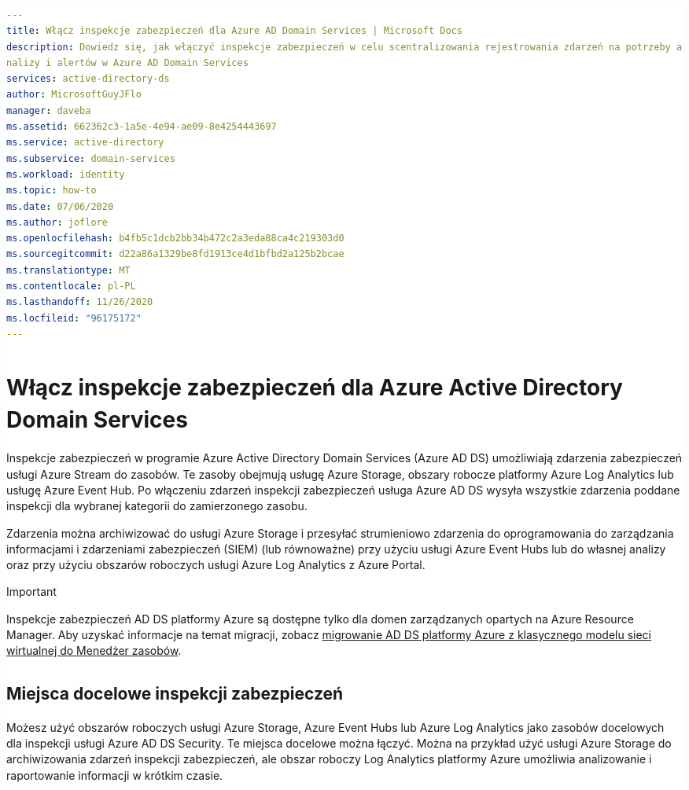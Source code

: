 ```yaml
---
title: Włącz inspekcje zabezpieczeń dla Azure AD Domain Services | Microsoft Docs
description: Dowiedz się, jak włączyć inspekcje zabezpieczeń w celu scentralizowania rejestrowania zdarzeń na potrzeby analizy i alertów w Azure AD Domain Services
services: active-directory-ds
author: MicrosoftGuyJFlo
manager: daveba
ms.assetid: 662362c3-1a5e-4e94-ae09-8e4254443697
ms.service: active-directory
ms.subservice: domain-services
ms.workload: identity
ms.topic: how-to
ms.date: 07/06/2020
ms.author: joflore
ms.openlocfilehash: b4fb5c1dcb2bb34b472c2a3eda88ca4c219303d0
ms.sourcegitcommit: d22a86a1329be8fd1913ce4d1bfbd2a125b2bcae
ms.translationtype: MT
ms.contentlocale: pl-PL
ms.lasthandoff: 11/26/2020
ms.locfileid: "96175172"
---
```

# <a name="enable-security-audits-for-azure-active-directory-domain-services"></a>Włącz inspekcje zabezpieczeń dla Azure Active Directory Domain Services

Inspekcje zabezpieczeń w programie Azure Active Directory Domain Services (Azure AD DS) umożliwiają zdarzenia zabezpieczeń usługi Azure Stream do zasobów. Te zasoby obejmują usługę Azure Storage, obszary robocze platformy Azure Log Analytics lub usługę Azure Event Hub. Po włączeniu zdarzeń inspekcji zabezpieczeń usługa Azure AD DS wysyła wszystkie zdarzenia poddane inspekcji dla wybranej kategorii do zamierzonego zasobu.

Zdarzenia można archiwizować do usługi Azure Storage i przesyłać strumieniowo zdarzenia do oprogramowania do zarządzania informacjami i zdarzeniami zabezpieczeń (SIEM) (lub równoważne) przy użyciu usługi Azure Event Hubs lub do własnej analizy oraz przy użyciu obszarów roboczych usługi Azure Log Analytics z Azure Portal.

> [!IMPORTANT]
> Inspekcje zabezpieczeń AD DS platformy Azure są dostępne tylko dla domen zarządzanych opartych na Azure Resource Manager. Aby uzyskać informacje na temat migracji, zobacz [migrowanie AD DS platformy Azure z klasycznego modelu sieci wirtualnej do Menedżer zasobów][migrate-azure-adds].

## <a name="security-audit-destinations"></a>Miejsca docelowe inspekcji zabezpieczeń

Możesz użyć obszarów roboczych usługi Azure Storage, Azure Event Hubs lub Azure Log Analytics jako zasobów docelowych dla inspekcji usługi Azure AD DS Security. Te miejsca docelowe można łączyć. Można na przykład użyć usługi Azure Storage do archiwizowania zdarzeń inspekcji zabezpieczeń, ale obszar roboczy Log Analytics platformy Azure umożliwia analizowanie i raportowanie informacji w krótkim czasie.


[migrate-azure-adds]: migrate-from-classic-vnet.md